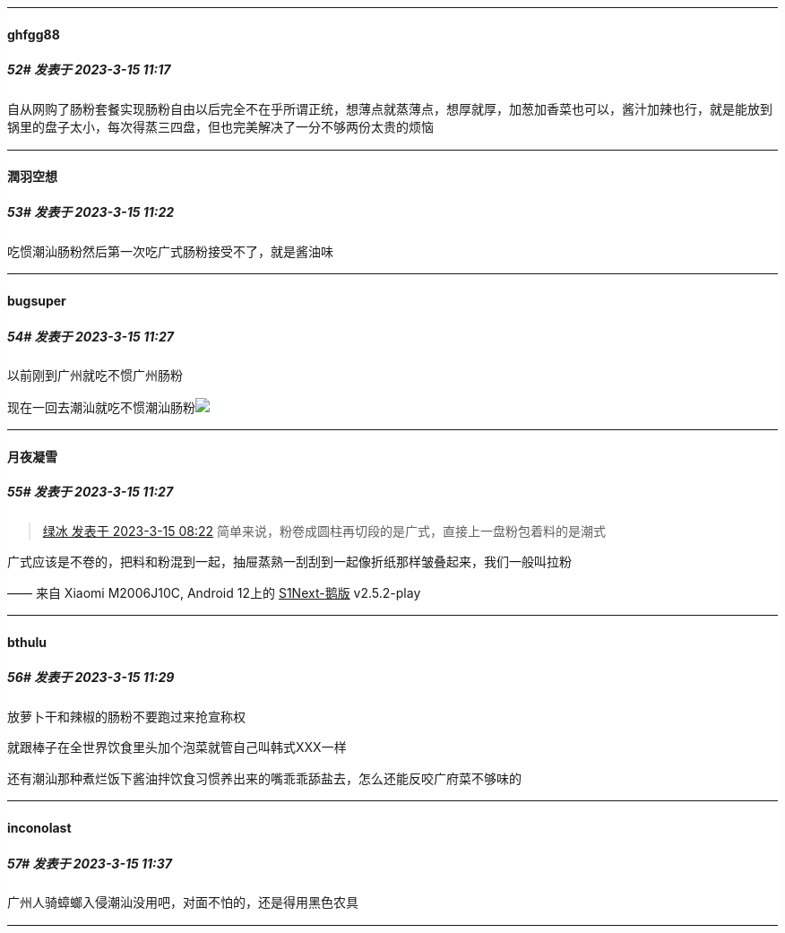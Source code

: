 *****

####  ghfgg88  
##### 52#       发表于 2023-3-15 11:17

自从网购了肠粉套餐实现肠粉自由以后完全不在乎所谓正统，想薄点就蒸薄点，想厚就厚，加葱加香菜也可以，酱汁加辣也行，就是能放到锅里的盘子太小，每次得蒸三四盘，但也完美解决了一分不够两份太贵的烦恼

*****

####  潤羽空想  
##### 53#       发表于 2023-3-15 11:22

吃惯潮汕肠粉然后第一次吃广式肠粉接受不了，就是酱油味

*****

####  bugsuper  
##### 54#       发表于 2023-3-15 11:27

以前刚到广州就吃不惯广州肠粉

现在一回去潮汕就吃不惯潮汕肠粉<img src="https://static.saraba1st.com/image/smiley/face2017/001.png" referrerpolicy="no-referrer">

*****

####  月夜凝雪  
##### 55#       发表于 2023-3-15 11:27

<blockquote><a href="httphttps://bbs.saraba1st.com/2b/forum.php?mod=redirect&amp;goto=findpost&amp;pid=60090786&amp;ptid=2124093" target="_blank">绿冰 发表于 2023-3-15 08:22</a>
简单来说，粉卷成圆柱再切段的是广式，直接上一盘粉包着料的是潮式</blockquote>
广式应该是不卷的，把料和粉混到一起，抽屉蒸熟一刮刮到一起像折纸那样皱叠起来，我们一般叫拉粉

—— 来自 Xiaomi M2006J10C, Android 12上的 [S1Next-鹅版](https://github.com/ykrank/S1-Next/releases) v2.5.2-play

*****

####  bthulu  
##### 56#       发表于 2023-3-15 11:29

放萝卜干和辣椒的肠粉不要跑过来抢宣称权

就跟棒子在全世界饮食里头加个泡菜就管自己叫韩式XXX一样

还有潮汕那种煮烂饭下酱油拌饮食习惯养出来的嘴乖乖舔盐去，怎么还能反咬广府菜不够味的

*****

####  inconolast  
##### 57#       发表于 2023-3-15 11:37

广州人骑蟑螂入侵潮汕没用吧，对面不怕的，还是得用黑色农具

*****
